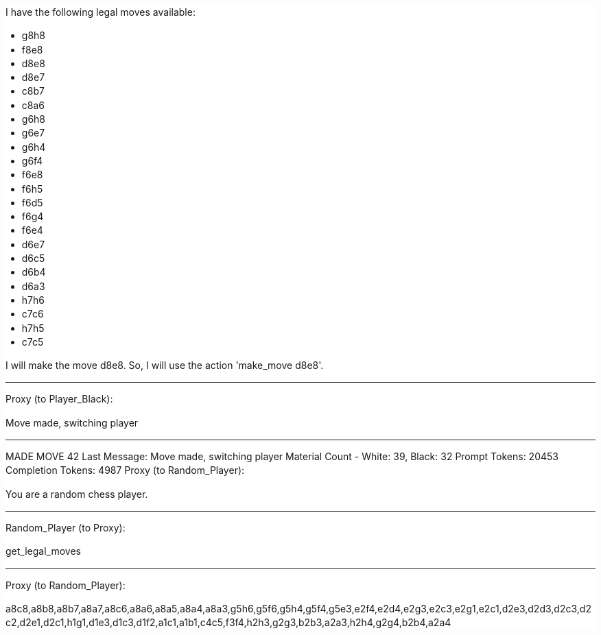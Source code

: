 I have the following legal moves available:

- g8h8
- f8e8
- d8e8
- d8e7
- c8b7
- c8a6
- g6h8
- g6e7
- g6h4
- g6f4
- f6e8
- f6h5
- f6d5
- f6g4
- f6e4
- d6e7
- d6c5
- d6b4
- d6a3
- h7h6
- c7c6
- h7h5
- c7c5

I will make the move d8e8. So, I will use the action 'make_move d8e8'.

--------------------------------------------------------------------------------
Proxy (to Player_Black):

Move made, switching player

--------------------------------------------------------------------------------
MADE MOVE 42
Last Message: Move made, switching player
Material Count - White: 39, Black: 32
Prompt Tokens: 20453
Completion Tokens: 4987
Proxy (to Random_Player):

You are a random chess player.

--------------------------------------------------------------------------------
Random_Player (to Proxy):

get_legal_moves

--------------------------------------------------------------------------------
Proxy (to Random_Player):

a8c8,a8b8,a8b7,a8a7,a8c6,a8a6,a8a5,a8a4,a8a3,g5h6,g5f6,g5h4,g5f4,g5e3,e2f4,e2d4,e2g3,e2c3,e2g1,e2c1,d2e3,d2d3,d2c3,d2c2,d2e1,d2c1,h1g1,d1e3,d1c3,d1f2,a1c1,a1b1,c4c5,f3f4,h2h3,g2g3,b2b3,a2a3,h2h4,g2g4,b2b4,a2a4
